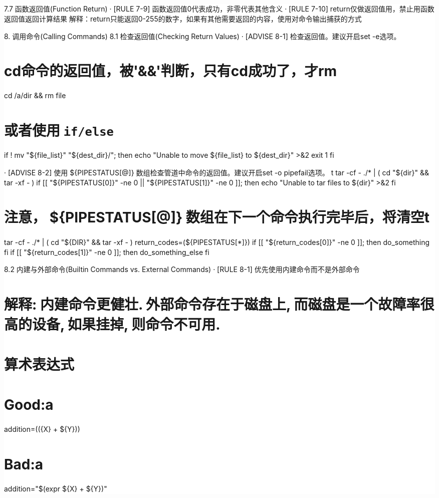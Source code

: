 7.7 函数返回值(Function Return)
·	[RULE 7-9] 函数返回值0代表成功，非零代表其他含义
·	[RULE 7-10] return仅做返回值用，禁止用函数返回值返回计算结果
解释：return只能返回0-255的数字，如果有其他需要返回的内容，使用对命令输出捕获的方式

8. 调用命令(Calling Commands)
8.1 检查返回值(Checking Return Values)
·	[ADVISE 8-1] 检查返回值。建议开启set -e选项。

# cd命令的返回值，被'&&'判断，只有cd成功了，才rm
cd /a/dir && rm file

# 或者使用 `if/else`
if ! mv "${file_list}" "${dest_dir}/"; then
    echo "Unable to move ${file_list} to ${dest_dir}" >&2
    exit 1
fi

·	[ADVISE 8-2] 使用 ${PIPESTATUS[@]} 数组检查管道中命令的返回值。建议开启set -o pipefail选项。
t
tar -cf - ./* | ( cd "${dir}" && tar -xf - )
if [[ "${PIPESTATUS[0]}" -ne 0 || "${PIPESTATUS[1]}" -ne 0 ]]; then
    echo "Unable to tar files to ${dir}" >&2
fi
# 注意， ${PIPESTATUS[@]} 数组在下一个命令执行完毕后，将清空t
tar -cf - ./* | ( cd "${DIR}" && tar -xf - )
return_codes=(${PIPESTATUS[*]})
if [[ "${return_codes[0]}" -ne 0 ]]; then
    do_something
fi
if [[ "${return_codes[1]}" -ne 0 ]]; then
    do_something_else
fi

8.2 内建与外部命令(Builtin Commands vs. External Commands)
·	[RULE 8-1] 优先使用内建命令而不是外部命令
# 解释: 内建命令更健壮. 外部命令存在于磁盘上, 而磁盘是一个故障率很高的设备, 如果挂掉, 则命令不可用.

# 算术表达式
# Good:a
addition=$((${X} + ${Y}))

# Bad:a
addition="$(expr ${X} + ${Y})"
